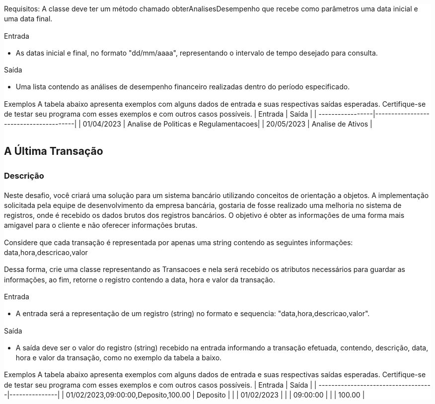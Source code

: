 Requisitos:
A classe deve ter um método chamado obterAnalisesDesempenho que recebe como parâmetros uma data inicial e uma data final.

Entrada
- As datas inicial e final, no formato "dd/mm/aaaa", representando o intervalo de tempo desejado para consulta.

Saída
- Uma lista contendo as análises de desempenho financeiro realizadas dentro do período especificado.

Exemplos
A tabela abaixo apresenta exemplos com alguns dados de entrada e suas respectivas saídas esperadas. Certifique-se de testar seu programa com esses exemplos e com outros casos possíveis.
| Entrada          | Saída                                 |
| -----------------|---------------------------------------|
| 01/04/2023       | Analise de Politicas e Regulamentacoes|
| 20/05/2023       | Analise de Ativos                     |

## A Última Transação
### Descrição
Neste desafio, você criará uma solução para um sistema bancário utilizando conceitos de orientação a objetos. A implementação solicitada pela equipe de desenvolvimento da empresa bancária, gostaria de fosse realizado uma melhoria no sistema de registros, onde é recebido os dados brutos dos registros bancários. O objetivo é obter as informações de uma forma mais amigavel para o cliente e não oferecer informações brutas.

Considere que cada transação é representada por apenas uma string contendo as seguintes informações:
data,hora,descricao,valor

Dessa forma, crie uma classe representando as Transacoes e nela será recebido os atributos necessários para guardar as informações, ao fim, retorne o registro contendo a data, hora e valor da transação.

Entrada
- A entrada será a representação de um registro (string) no formato e sequencia: "data,hora,descricao,valor".

Saída
- A saída deve ser o valor do registro (string) recebido na entrada informando a transação efetuada, contendo, descrição, data, hora e valor da transação, como no exemplo da tabela a baixo.

Exemplos
A tabela abaixo apresenta exemplos com alguns dados de entrada e suas respectivas saídas esperadas. Certifique-se de testar seu programa com esses exemplos e com outros casos possíveis.
| Entrada                             | Saída         |
| ------------------------------------|---------------|
| 01/02/2023,09:00:00,Deposito,100.00 | Deposito      |
|                                     | 01/02/2023    |
|                                     | 09:00:00      |
|                                     | 100.00        |
